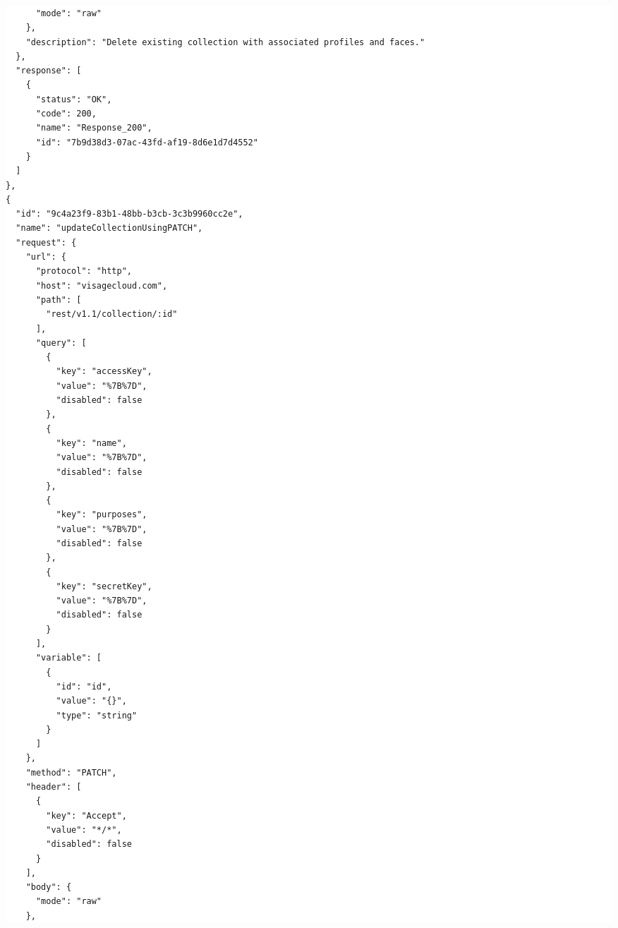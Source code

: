           "mode": "raw"
        },
        "description": "Delete existing collection with associated profiles and faces."
      },
      "response": [
        {
          "status": "OK",
          "code": 200,
          "name": "Response_200",
          "id": "7b9d38d3-07ac-43fd-af19-8d6e1d7d4552"
        }
      ]
    },
    {
      "id": "9c4a23f9-83b1-48bb-b3cb-3c3b9960cc2e",
      "name": "updateCollectionUsingPATCH",
      "request": {
        "url": {
          "protocol": "http",
          "host": "visagecloud.com",
          "path": [
            "rest/v1.1/collection/:id"
          ],
          "query": [
            {
              "key": "accessKey",
              "value": "%7B%7D",
              "disabled": false
            },
            {
              "key": "name",
              "value": "%7B%7D",
              "disabled": false
            },
            {
              "key": "purposes",
              "value": "%7B%7D",
              "disabled": false
            },
            {
              "key": "secretKey",
              "value": "%7B%7D",
              "disabled": false
            }
          ],
          "variable": [
            {
              "id": "id",
              "value": "{}",
              "type": "string"
            }
          ]
        },
        "method": "PATCH",
        "header": [
          {
            "key": "Accept",
            "value": "*/*",
            "disabled": false
          }
        ],
        "body": {
          "mode": "raw"
        },